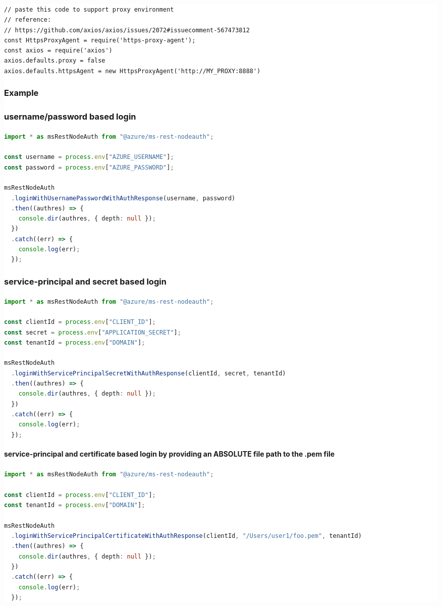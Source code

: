 ```
// paste this code to support proxy environment
// reference:
// https://github.com/axios/axios/issues/2072#issuecomment-567473812
const HttpsProxyAgent = require('https-proxy-agent');
const axios = require('axios')
axios.defaults.proxy = false
axios.defaults.httpsAgent = new HttpsProxyAgent('http://MY_PROXY:8888')
```

### Example

### username/password based login

```typescript
import * as msRestNodeAuth from "@azure/ms-rest-nodeauth";

const username = process.env["AZURE_USERNAME"];
const password = process.env["AZURE_PASSWORD"];

msRestNodeAuth
  .loginWithUsernamePasswordWithAuthResponse(username, password)
  .then((authres) => {
    console.dir(authres, { depth: null });
  })
  .catch((err) => {
    console.log(err);
  });
```

### service-principal and secret based login

```typescript
import * as msRestNodeAuth from "@azure/ms-rest-nodeauth";

const clientId = process.env["CLIENT_ID"];
const secret = process.env["APPLICATION_SECRET"];
const tenantId = process.env["DOMAIN"];

msRestNodeAuth
  .loginWithServicePrincipalSecretWithAuthResponse(clientId, secret, tenantId)
  .then((authres) => {
    console.dir(authres, { depth: null });
  })
  .catch((err) => {
    console.log(err);
  });
```

#### service-principal and certificate based login by providing an ABSOLUTE file path to the .pem file

```typescript
import * as msRestNodeAuth from "@azure/ms-rest-nodeauth";

const clientId = process.env["CLIENT_ID"];
const tenantId = process.env["DOMAIN"];

msRestNodeAuth
  .loginWithServicePrincipalCertificateWithAuthResponse(clientId, "/Users/user1/foo.pem", tenantId)
  .then((authres) => {
    console.dir(authres, { depth: null });
  })
  .catch((err) => {
    console.log(err);
  });
```